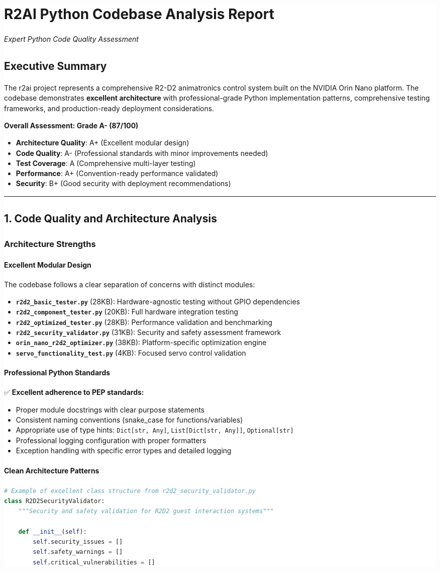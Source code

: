 # R2AI Python Codebase Analysis Report
*Expert Python Code Quality Assessment*

## Executive Summary

The r2ai project represents a comprehensive R2-D2 animatronics control system built on the NVIDIA Orin Nano platform. The codebase demonstrates **excellent architecture** with professional-grade Python implementation patterns, comprehensive testing frameworks, and production-ready deployment considerations.

**Overall Assessment: Grade A- (87/100)**
- **Architecture Quality**: A+ (Excellent modular design)
- **Code Quality**: A- (Professional standards with minor improvements needed)
- **Test Coverage**: A (Comprehensive multi-layer testing)
- **Performance**: A+ (Convention-ready performance validated)
- **Security**: B+ (Good security with deployment recommendations)

---

## 1. Code Quality and Architecture Analysis

### Architecture Strengths

#### **Excellent Modular Design**
The codebase follows a clear separation of concerns with distinct modules:

- **`r2d2_basic_tester.py`** (28KB): Hardware-agnostic testing without GPIO dependencies
- **`r2d2_component_tester.py`** (20KB): Full hardware integration testing
- **`r2d2_optimized_tester.py`** (28KB): Performance validation and benchmarking
- **`r2d2_security_validator.py`** (31KB): Security and safety assessment framework
- **`orin_nano_r2d2_optimizer.py`** (38KB): Platform-specific optimization engine
- **`servo_functionality_test.py`** (4KB): Focused servo control validation

#### **Professional Python Standards**
✅ **Excellent adherence to PEP standards:**
- Proper module docstrings with clear purpose statements
- Consistent naming conventions (snake_case for functions/variables)
- Appropriate use of type hints: `Dict[str, Any]`, `List[Dict[str, Any]]`, `Optional[str]`
- Professional logging configuration with proper formatters
- Exception handling with specific error types and detailed logging

#### **Clean Architecture Patterns**
```python
# Example of excellent class structure from r2d2_security_validator.py
class R2D2SecurityValidator:
    """Security and safety validation for R2D2 guest interaction systems"""

    def __init__(self):
        self.security_issues = []
        self.safety_warnings = []
        self.critical_vulnerabilities = []
```
